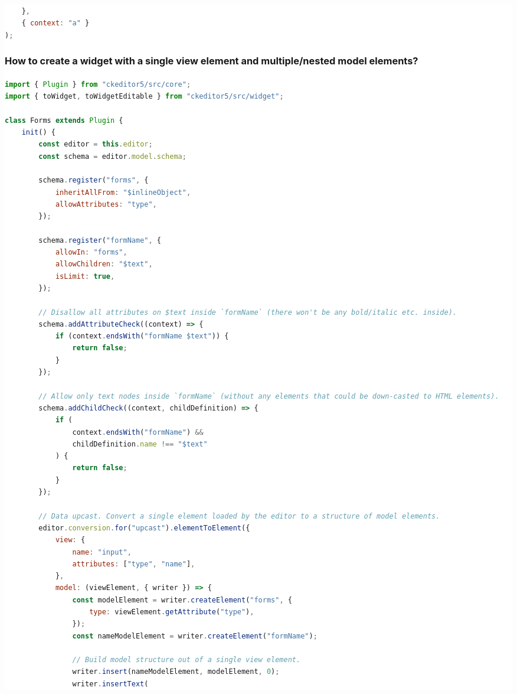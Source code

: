 ```js
	},
	{ context: "a" }
);
```

### How to create a widget with a single view element and multiple/nested model elements?

```js
import { Plugin } from "ckeditor5/src/core";
import { toWidget, toWidgetEditable } from "ckeditor5/src/widget";

class Forms extends Plugin {
	init() {
		const editor = this.editor;
		const schema = editor.model.schema;

		schema.register("forms", {
			inheritAllFrom: "$inlineObject",
			allowAttributes: "type",
		});

		schema.register("formName", {
			allowIn: "forms",
			allowChildren: "$text",
			isLimit: true,
		});

		// Disallow all attributes on $text inside `formName` (there won't be any bold/italic etc. inside).
		schema.addAttributeCheck((context) => {
			if (context.endsWith("formName $text")) {
				return false;
			}
		});

		// Allow only text nodes inside `formName` (without any elements that could be down-casted to HTML elements).
		schema.addChildCheck((context, childDefinition) => {
			if (
				context.endsWith("formName") &&
				childDefinition.name !== "$text"
			) {
				return false;
			}
		});

		// Data upcast. Convert a single element loaded by the editor to a structure of model elements.
		editor.conversion.for("upcast").elementToElement({
			view: {
				name: "input",
				attributes: ["type", "name"],
			},
			model: (viewElement, { writer }) => {
				const modelElement = writer.createElement("forms", {
					type: viewElement.getAttribute("type"),
				});
				const nameModelElement = writer.createElement("formName");

				// Build model structure out of a single view element.
				writer.insert(nameModelElement, modelElement, 0);
				writer.insertText(
```